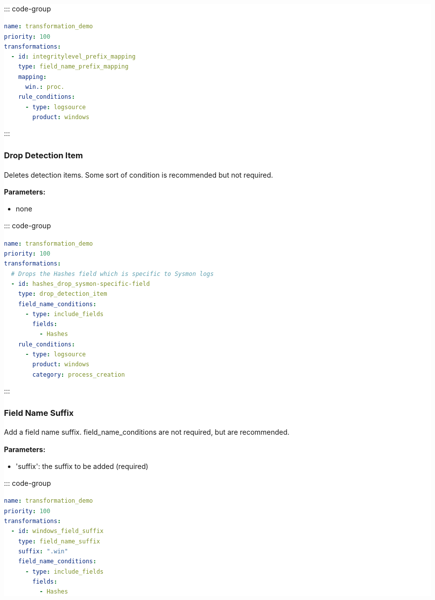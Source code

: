 ::: code-group

```yaml [/pipelines/transformation_demo.yml]{5-7}
name: transformation_demo
priority: 100
transformations:
  - id: integritylevel_prefix_mapping
    type: field_name_prefix_mapping
    mapping:
      win.: proc.
    rule_conditions:
      - type: logsource
        product: windows
```

:::

### Drop Detection Item

Deletes detection items. Some sort of condition is recommended but not required.

**Parameters:**

- none

::: code-group

```yaml [/pipelines/transformation_demo.yml]{6-10}
name: transformation_demo
priority: 100
transformations:
  # Drops the Hashes field which is specific to Sysmon logs
  - id: hashes_drop_sysmon-specific-field
    type: drop_detection_item
    field_name_conditions:
      - type: include_fields
        fields:
          - Hashes
    rule_conditions:
      - type: logsource
        product: windows
        category: process_creation
```

:::

### Field Name Suffix

Add a field name suffix. field_name_conditions are not required, but are recommended.

**Parameters:**

- 'suffix': the suffix to be added (required)

::: code-group

```yaml [/pipelines/transformation_demo.yml]{5-6}
name: transformation_demo
priority: 100
transformations:
  - id: windows_field_suffix
    type: field_name_suffix
    suffix: ".win"
    field_name_conditions:
      - type: include_fields
        fields:
          - Hashes
```
